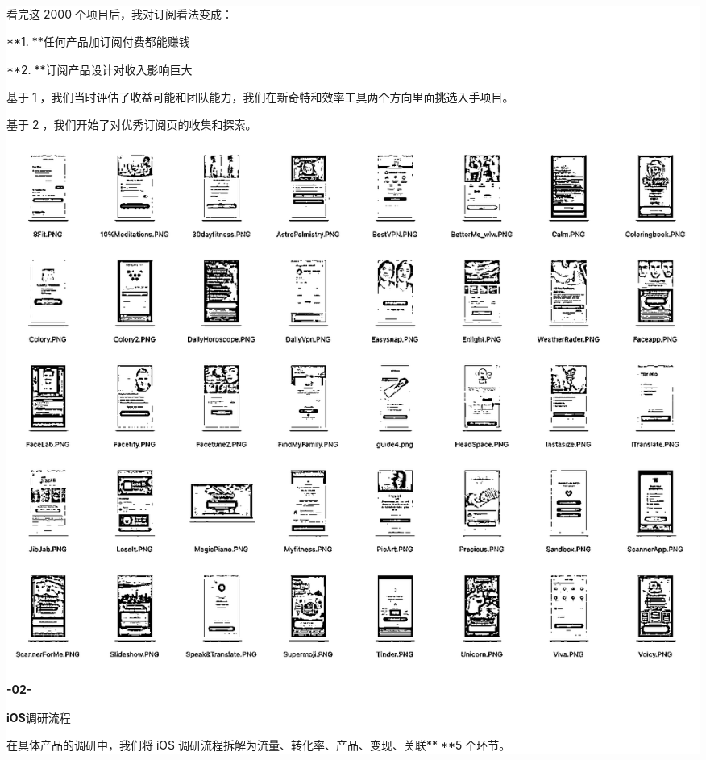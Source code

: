  

 

看完这 2000 个项目后，我对订阅看法变成：

**1. **任何产品加订阅付费都能赚钱

**2. **订阅产品设计对收入影响巨大

基于 1 ，我们当时评估了收益可能和团队能力，我们在新奇特和效率工具两个方向里面挑选入手项目。

基于 2 ，我们开始了对优秀订阅页的收集和探索。

![](img/chanpin-chuhai_0440.png)

**-02-**

 

 

**iOS**调研流程

在具体产品的调研中，我们将 iOS 调研流程拆解为流量、转化率、产品、变现、关联** **5 个环节。
